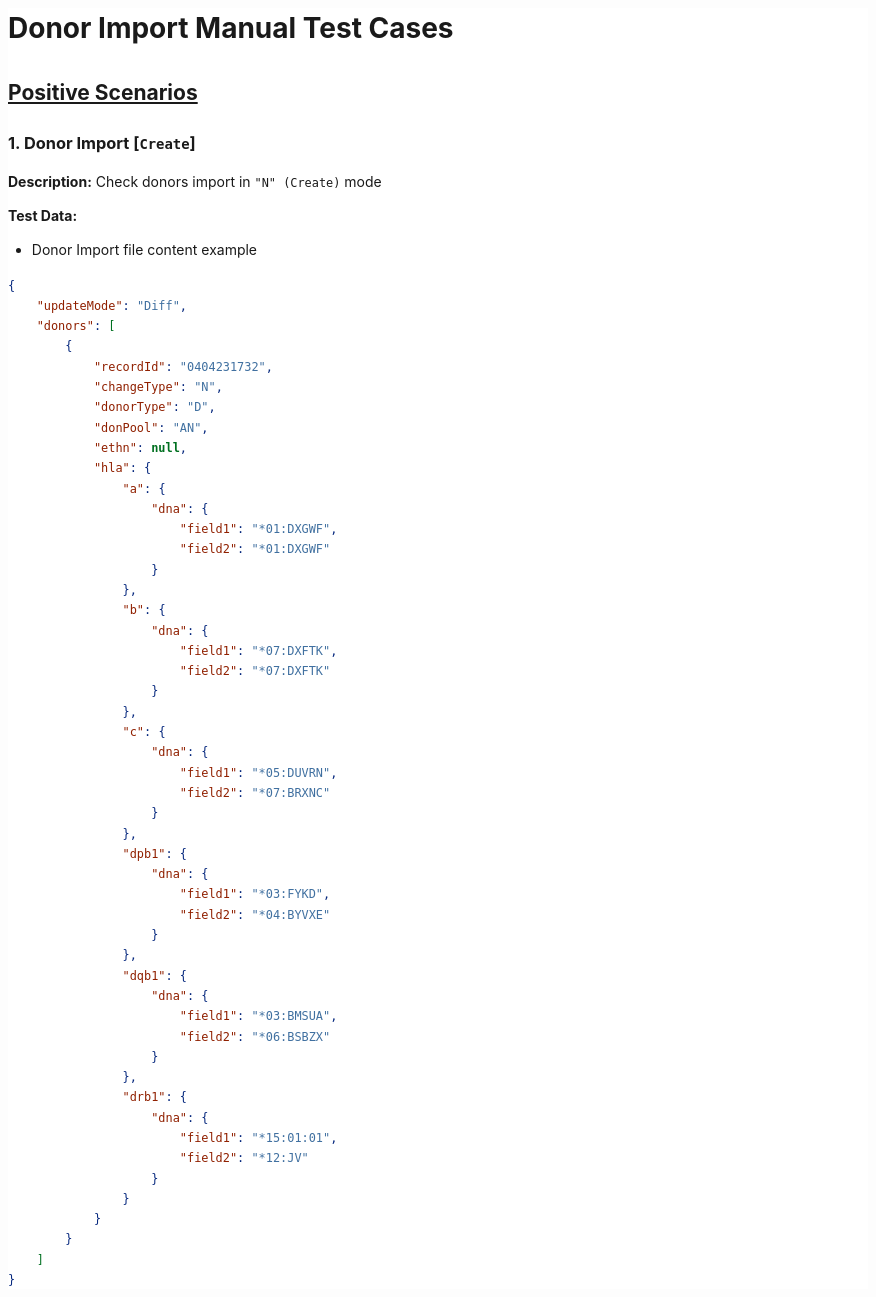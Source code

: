 # Donor Import Manual Test Cases

## <u>Positive Scenarios</u>

### 1. Donor Import [`Create`]

<b>Description:</b> Check donors import in `"N" (Create)` mode

<b>Test Data:</b>

- Donor Import file content example

```json
{
    "updateMode": "Diff",
    "donors": [
        {
            "recordId": "0404231732",
            "changeType": "N",
            "donorType": "D",
            "donPool": "AN",
            "ethn": null,
            "hla": {
                "a": {
                    "dna": {
                        "field1": "*01:DXGWF",
                        "field2": "*01:DXGWF"
                    }
                },
                "b": {
                    "dna": {
                        "field1": "*07:DXFTK",
                        "field2": "*07:DXFTK"
                    }
                },
                "c": {
                    "dna": {
                        "field1": "*05:DUVRN",
                        "field2": "*07:BRXNC"
                    }
                },
                "dpb1": {
                    "dna": {
                        "field1": "*03:FYKD",
                        "field2": "*04:BYVXE"
                    }
                },
                "dqb1": {
                    "dna": {
                        "field1": "*03:BMSUA",
                        "field2": "*06:BSBZX"
                    }
                },
                "drb1": {
                    "dna": {
                        "field1": "*15:01:01",
                        "field2": "*12:JV"
                    }
                }
            }
        }
    ]
}
```